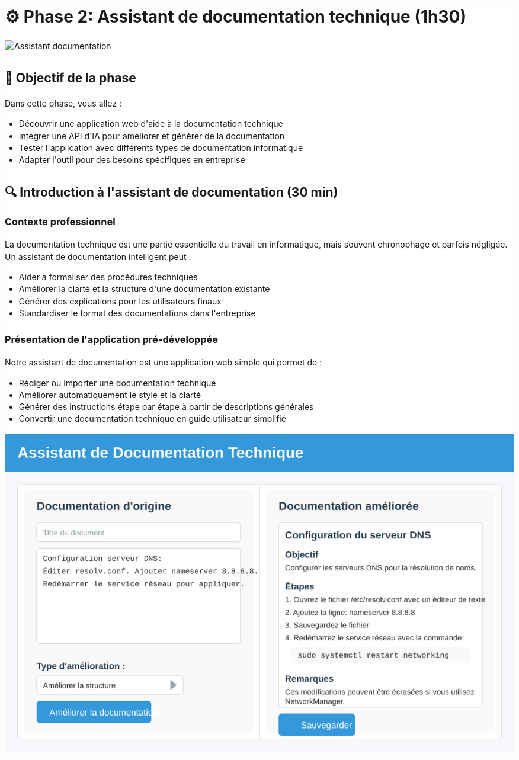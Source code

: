 # ⚙️ Phase 2: Assistant de documentation technique (1h30)

![Assistant documentation](https://images.unsplash.com/photo-1460925895917-afdab827c52f?auto=format&fit=crop&q=80&w=1000&h=300)

## 🎯 Objectif de la phase

Dans cette phase, vous allez :

- Découvrir une application web d'aide à la documentation technique
- Intégrer une API d'IA pour améliorer et générer de la documentation
- Tester l'application avec différents types de documentation informatique
- Adapter l'outil pour des besoins spécifiques en entreprise

## 🔍 Introduction à l'assistant de documentation (30 min)

### Contexte professionnel

La documentation technique est une partie essentielle du travail en informatique, mais souvent chronophage et parfois négligée. Un assistant de documentation intelligent peut :

- Aider à formaliser des procédures techniques
- Améliorer la clarté et la structure d'une documentation existante
- Générer des explications pour les utilisateurs finaux
- Standardiser le format des documentations dans l'entreprise

### Présentation de l'application pré-développée

Notre assistant de documentation est une application web simple qui permet de :
- Rédiger ou importer une documentation technique
- Améliorer automatiquement le style et la clarté
- Générer des instructions étape par étape à partir de descriptions générales
- Convertir une documentation technique en guide utilisateur simplifié

![Capture d'écran de l'assistant documentation](../images/doc-assistant-screenshot.svg)
